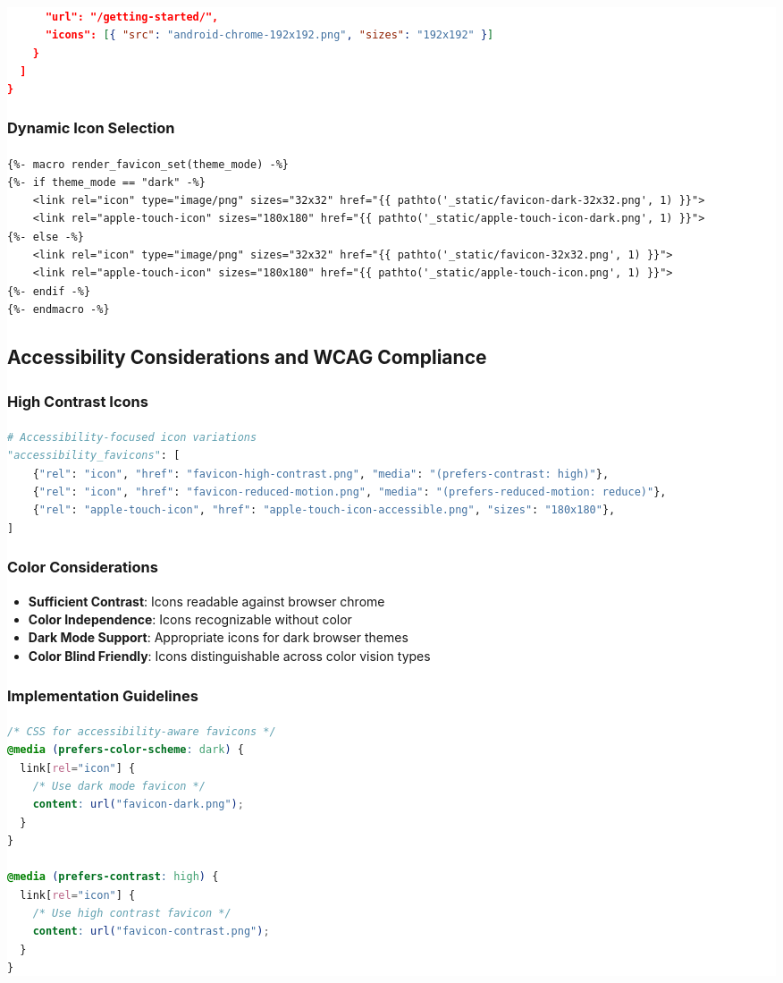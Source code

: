 ```json
      "url": "/getting-started/",
      "icons": [{ "src": "android-chrome-192x192.png", "sizes": "192x192" }]
    }
  ]
}
```

### Dynamic Icon Selection

```jinja2
{%- macro render_favicon_set(theme_mode) -%}
{%- if theme_mode == "dark" -%}
    <link rel="icon" type="image/png" sizes="32x32" href="{{ pathto('_static/favicon-dark-32x32.png', 1) }}">
    <link rel="apple-touch-icon" sizes="180x180" href="{{ pathto('_static/apple-touch-icon-dark.png', 1) }}">
{%- else -%}
    <link rel="icon" type="image/png" sizes="32x32" href="{{ pathto('_static/favicon-32x32.png', 1) }}">
    <link rel="apple-touch-icon" sizes="180x180" href="{{ pathto('_static/apple-touch-icon.png', 1) }}">
{%- endif -%}
{%- endmacro -%}
```

## Accessibility Considerations and WCAG Compliance

### High Contrast Icons

```python
# Accessibility-focused icon variations
"accessibility_favicons": [
    {"rel": "icon", "href": "favicon-high-contrast.png", "media": "(prefers-contrast: high)"},
    {"rel": "icon", "href": "favicon-reduced-motion.png", "media": "(prefers-reduced-motion: reduce)"},
    {"rel": "apple-touch-icon", "href": "apple-touch-icon-accessible.png", "sizes": "180x180"},
]
```

### Color Considerations

- **Sufficient Contrast**: Icons readable against browser chrome
- **Color Independence**: Icons recognizable without color
- **Dark Mode Support**: Appropriate icons for dark browser themes
- **Color Blind Friendly**: Icons distinguishable across color vision types

### Implementation Guidelines

```css
/* CSS for accessibility-aware favicons */
@media (prefers-color-scheme: dark) {
  link[rel="icon"] {
    /* Use dark mode favicon */
    content: url("favicon-dark.png");
  }
}

@media (prefers-contrast: high) {
  link[rel="icon"] {
    /* Use high contrast favicon */
    content: url("favicon-contrast.png");
  }
}
```
